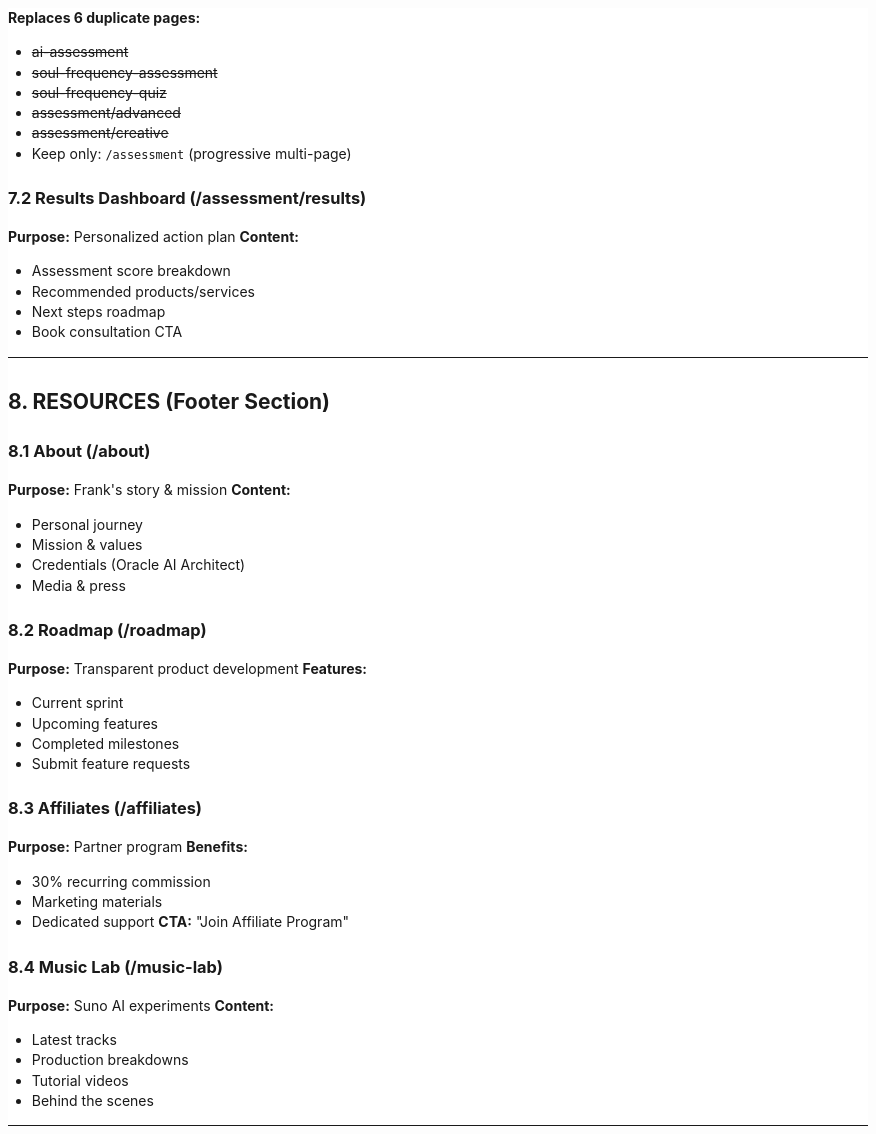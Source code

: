 **Replaces 6 duplicate pages:**
- ~~ai-assessment~~
- ~~soul-frequency-assessment~~
- ~~soul-frequency-quiz~~
- ~~assessment/advanced~~
- ~~assessment/creative~~
- Keep only: `/assessment` (progressive multi-page)

### 7.2 Results Dashboard (/assessment/results)
**Purpose:** Personalized action plan
**Content:**
- Assessment score breakdown
- Recommended products/services
- Next steps roadmap
- Book consultation CTA

---

## 8. RESOURCES (Footer Section)

### 8.1 About (/about)
**Purpose:** Frank's story & mission
**Content:**
- Personal journey
- Mission & values
- Credentials (Oracle AI Architect)
- Media & press

### 8.2 Roadmap (/roadmap)
**Purpose:** Transparent product development
**Features:**
- Current sprint
- Upcoming features
- Completed milestones
- Submit feature requests

### 8.3 Affiliates (/affiliates)
**Purpose:** Partner program
**Benefits:**
- 30% recurring commission
- Marketing materials
- Dedicated support
**CTA:** "Join Affiliate Program"

### 8.4 Music Lab (/music-lab)
**Purpose:** Suno AI experiments
**Content:**
- Latest tracks
- Production breakdowns
- Tutorial videos
- Behind the scenes

---
